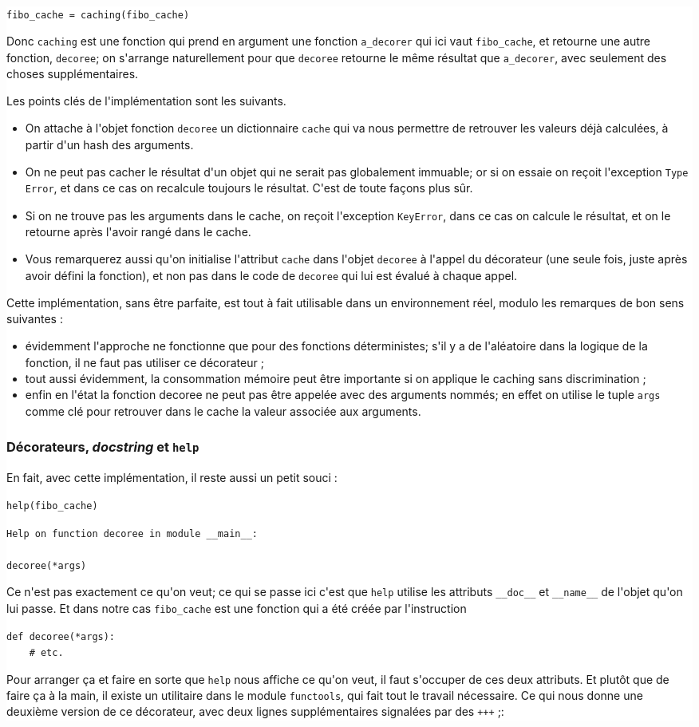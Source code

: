     fibo_cache = caching(fibo_cache)

Donc `caching` est une fonction qui prend en argument une fonction `a_decorer` qui ici vaut `fibo_cache`, et retourne une autre fonction, `decoree`; on s'arrange naturellement pour que `decoree` retourne le même résultat que `a_decorer`, avec seulement des choses supplémentaires.

Les points clés de l'implémentation sont les suivants.
 * On attache à l'objet fonction `decoree` un dictionnaire `cache` qui va nous permettre de retrouver les valeurs déjà calculées, à partir d'un hash des arguments.
 * On ne peut pas cacher le résultat d'un objet qui ne serait pas globalement immuable; or si on essaie on reçoit l'exception `TypeError`, et dans ce cas on recalcule toujours le résultat. C'est de toute façons plus sûr.
 * Si on ne trouve pas les arguments dans le cache, on reçoit l'exception `KeyError`, dans ce cas on calcule le résultat, et on le retourne après l'avoir rangé dans le cache.

 * Vous remarquerez aussi qu'on initialise l'attribut `cache` dans l'objet `decoree` à l'appel du décorateur (une seule fois, juste après avoir défini la fonction), et non pas dans le code de `decoree` qui lui est évalué à chaque appel.

Cette implémentation, sans être parfaite, est tout à fait utilisable dans un environnement réel, modulo les remarques de bon sens suivantes&nbsp;:
 * évidemment l'approche ne fonctionne que pour des fonctions déterministes; s'il y a de l'aléatoire dans la logique de la fonction, il ne faut pas utiliser ce décorateur&nbsp;;
 * tout aussi évidemment, la consommation mémoire peut être importante si on applique le caching sans discrimination&nbsp;;
 * enfin en l'état la fonction decoree ne peut pas être appelée avec des arguments nommés; en effet on utilise le tuple `args` comme clé pour retrouver dans le cache la valeur associée aux arguments.

### Décorateurs, *docstring* et `help`

En fait, avec cette implémentation, il reste aussi un petit souci&nbsp;:


```
help(fibo_cache)
```

    Help on function decoree in module __main__:

    decoree(*args)



Ce n'est pas exactement ce qu'on veut; ce qui se passe ici c'est que `help` utilise les attributs `__doc__` et `__name__` de l'objet qu'on lui passe. Et dans notre cas `fibo_cache` est une fonction qui a été créée par l'instruction

    def decoree(*args):
        # etc.

Pour arranger ça et faire en sorte que `help` nous affiche ce qu'on veut, il faut s'occuper de ces deux attributs. Et plutôt que de faire ça à la main, il existe un utilitaire dans le module `functools`, qui fait tout le travail nécessaire. Ce qui nous donne une deuxième version de ce décorateur, avec deux lignes supplémentaires signalées par des `+++`
;:
